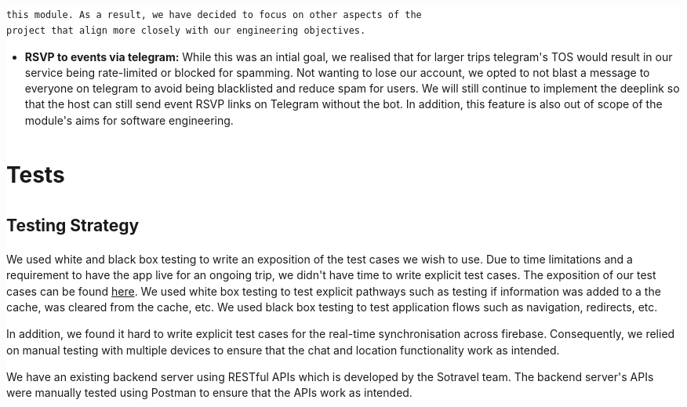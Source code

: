     this module. As a result, we have decided to focus on other aspects of the
    project that align more closely with our engineering objectives.
-   **RSVP to events via telegram:** While this was an intial goal, we realised
    that for larger trips telegram's TOS would result in our service being
    rate-limited or blocked for spamming. Not wanting to lose our account, we
    opted to not blast a message to everyone on telegram to avoid being
    blacklisted and reduce spam for users. We will still continue to implement
    the deeplink so that the host can still send event RSVP links on Telegram
    without the bot. In addition, this feature is also out of scope of the
    module's aims for software engineering.

# Tests

## Testing Strategy

We used white and black box testing to write an exposition of the test cases we
wish to use. Due to time limitations and a requirement to have the app live for
an ongoing trip, we didn't have time to write explicit test cases. The
exposition of our test cases can be found [here](./tests.md). We used white box
testing to test explicit pathways such as testing if information was added to a
the cache, was cleared from the cache, etc. We used black box testing to test
application flows such as navigation, redirects, etc.

In addition, we found it hard to write explicit test cases for the real-time
synchronisation across firebase. Consequently, we relied on manual testing with
multiple devices to ensure that the chat and location functionality work as
intended.

We have an existing backend server using RESTful APIs which is developed by the
Sotravel team. The backend server's APIs were manually tested using Postman to
ensure that the APIs work as intended.
